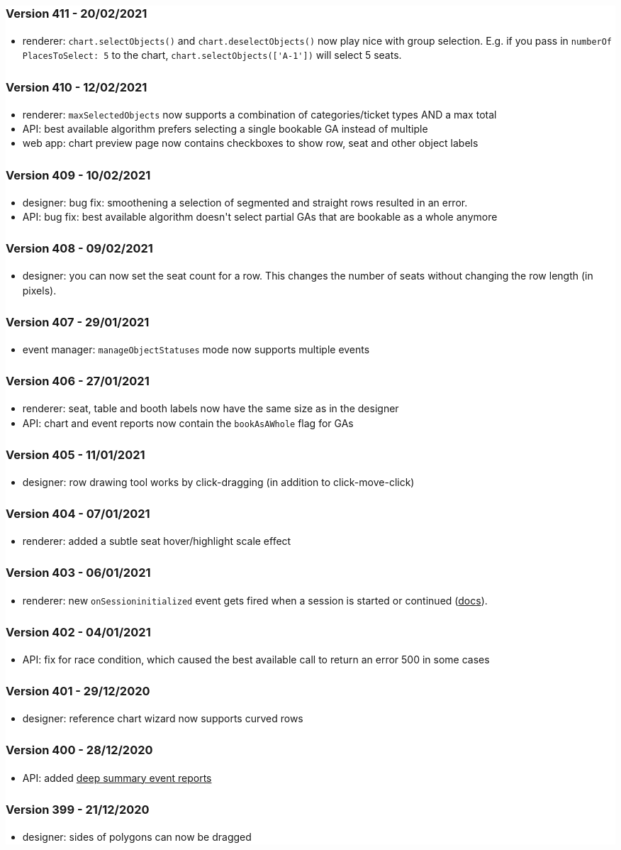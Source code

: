 ### Version 411 - 20/02/2021
- renderer: `chart.selectObjects()` and `chart.deselectObjects()` now play nice with group selection. E.g. if you pass in `numberOfPlacesToSelect: 5` to the chart, `chart.selectObjects(['A-1'])` will select 5 seats.

### Version 410 - 12/02/2021
- renderer: `maxSelectedObjects` now supports a combination of categories/ticket types AND a max total
- API: best available algorithm prefers selecting a single bookable GA instead of multiple
- web app: chart preview page now contains checkboxes to show row, seat and other object labels

### Version 409 - 10/02/2021
- designer: bug fix: smoothening a selection of segmented and straight rows resulted in an error.
- API: bug fix: best available algorithm doesn't select partial GAs that are bookable as a whole anymore

### Version 408 - 09/02/2021
- designer: you can now set the seat count for a row. This changes the number of seats without changing the row length (in pixels).

### Version 407 - 29/01/2021
- event manager: `manageObjectStatuses` mode now supports multiple events

### Version 406 - 27/01/2021
- renderer: seat, table and booth labels now have the same size as in the designer
- API: chart and event reports now contain the `bookAsAWhole` flag for GAs

### Version 405 - 11/01/2021
- designer: row drawing tool works by click-dragging (in addition to click-move-click) 

### Version 404 - 07/01/2021
- renderer: added a subtle seat hover/highlight scale effect

### Version 403 - 06/01/2021
- renderer: new `onSessioninitialized` event gets fired when a session is started or continued ([docs](https://docs.seats.io/docs/renderer-events-onsessioninitialized)). 

### Version 402 - 04/01/2021
- API: fix for race condition, which caused the best available call to return an error 500 in some cases

### Version 401 - 29/12/2020
- designer: reference chart wizard now supports curved rows

### Version 400 - 28/12/2020
- API: added [deep summary event reports](https://docs.seats.io/docs/api-deep-summary-reports)

### Version 399 - 21/12/2020
- designer: sides of polygons can now be dragged
